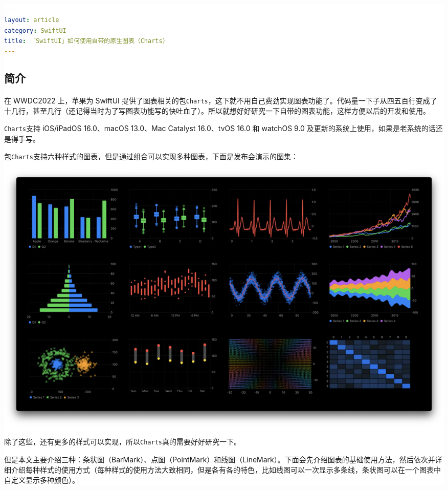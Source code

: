 ```yaml
---
layout: article
category: SwiftUI
title: 「SwiftUI」如何使用自带的原生图表（Charts）
---
```


## 简介
在 WWDC2022 上，苹果为 SwiftUI 提供了图表相关的包`Charts`，这下就不用自己费劲实现图表功能了。代码量一下子从四五百行变成了十几行，甚至几行（还记得当时为了写图表功能写的快吐血了）。所以就想好好研究一下自带的图表功能，这样方便以后的开发和使用。

`Charts`支持 iOS/iPadOS 16.0、macOS 13.0、Mac Catalyst 16.0、tvOS 16.0 和 watchOS 9.0 及更新的系统上使用，如果是老系统的话还是得手写。

包`Charts`支持六种样式的图表，但是通过组合可以实现多种图表，下面是发布会演示的图集：

![请添加图片描述](/assets/images/ef9a47a53ed944458bb07c671b916a1b.png)

除了这些，还有更多的样式可以实现，所以`Charts`真的需要好好研究一下。


但是本文主要介绍三种：条状图（BarMark）、点图（PointMark）和线图（LineMark）。下面会先介绍图表的基础使用方法，然后依次并详细介绍每种样式的使用方式（每种样式的使用方法大致相同，但是各有各的特色，比如线图可以一次显示多条线，条状图可以在一个图表中自定义显示多种颜色）。
